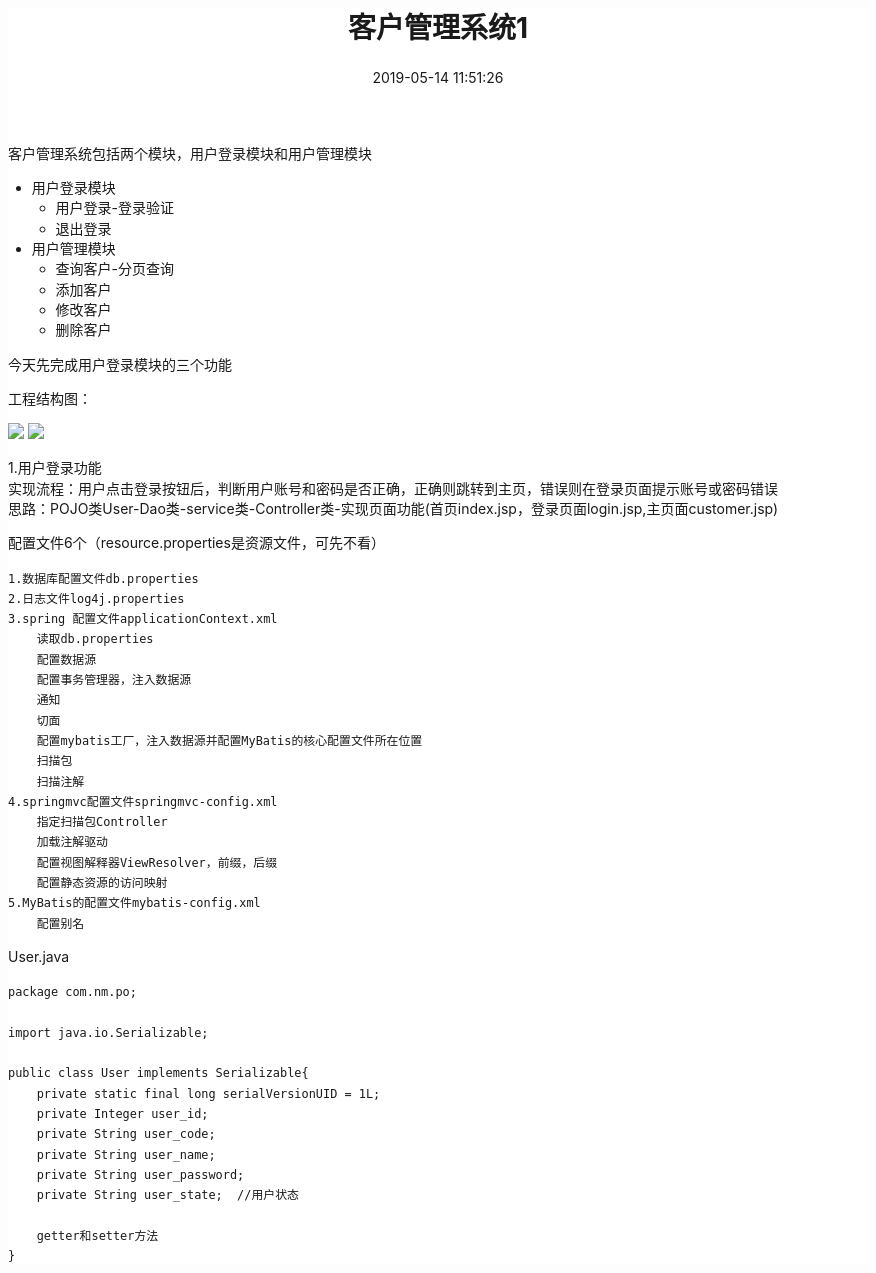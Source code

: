 ﻿---
title: 客户管理系统1
date: 2019-05-14 11:51:26
tags:
  - SSM
---

客户管理系统包括两个模块，用户登录模块和用户管理模块

- 用户登录模块
    + 用户登录-登录验证
    + 退出登录
- 用户管理模块
    + 查询客户-分页查询
    + 添加客户
    + 修改客户
    + 删除客户

今天先完成用户登录模块的三个功能

工程结构图：

![](https://dbnewyouth.oss-cn-zhangjiakou.aliyuncs.com/images/1557164718152.PNG?Expires=1872523786&OSSAccessKeyId=LTAI91SeAmgnTkb9&Signature=zgrQVZbuN%2FNQKg1ZTOx0dL%2Bmra8%3D)
![](https://dbnewyouth.oss-cn-zhangjiakou.aliyuncs.com/images/1557164758908.PNG?Expires=1872523814&OSSAccessKeyId=LTAI91SeAmgnTkb9&Signature=2DkQD1%2BWQ2nVm%2BdLGOagnyvwYC8%3D)

1.用户登录功能<br>
实现流程：用户点击登录按钮后，判断用户账号和密码是否正确，正确则跳转到主页，错误则在登录页面提示账号或密码错误<br>
思路：POJO类User-Dao类-service类-Controller类-实现页面功能(首页index.jsp，登录页面login.jsp,主页面customer.jsp)<br>

配置文件6个（resource.properties是资源文件，可先不看）
```
1.数据库配置文件db.properties
2.日志文件log4j.properties
3.spring 配置文件applicationContext.xml
    读取db.properties
    配置数据源
    配置事务管理器，注入数据源
    通知
    切面
    配置mybatis工厂，注入数据源并配置MyBatis的核心配置文件所在位置
    扫描包
    扫描注解
4.springmvc配置文件springmvc-config.xml
    指定扫描包Controller
    加载注解驱动
    配置视图解释器ViewResolver，前缀，后缀
    配置静态资源的访问映射
5.MyBatis的配置文件mybatis-config.xml
    配置别名
```
User.java
```
package com.nm.po;

import java.io.Serializable;

public class User implements Serializable{
	private static final long serialVersionUID = 1L;
	private Integer user_id;
	private String user_code;
	private String user_name;
	private String user_password;
	private String user_state;  //用户状态

    getter和setter方法
}
```